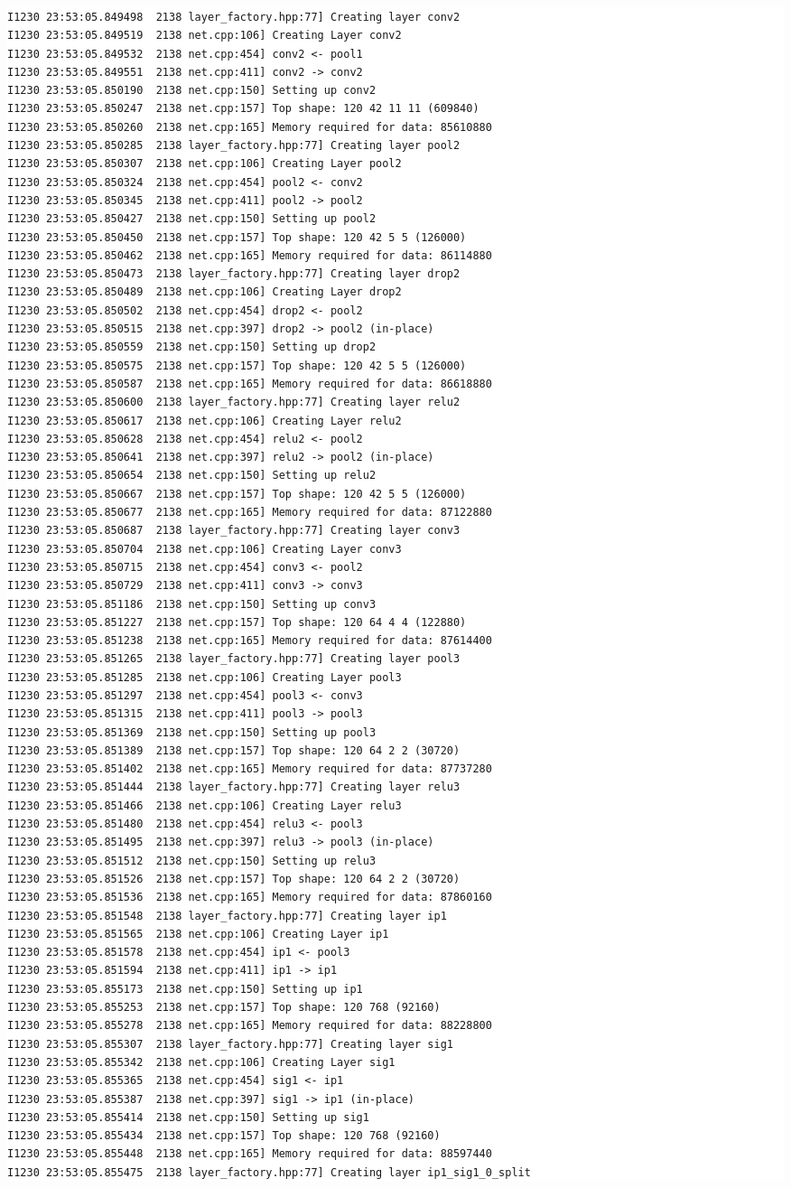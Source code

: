     I1230 23:53:05.849498  2138 layer_factory.hpp:77] Creating layer conv2
    I1230 23:53:05.849519  2138 net.cpp:106] Creating Layer conv2
    I1230 23:53:05.849532  2138 net.cpp:454] conv2 <- pool1
    I1230 23:53:05.849551  2138 net.cpp:411] conv2 -> conv2
    I1230 23:53:05.850190  2138 net.cpp:150] Setting up conv2
    I1230 23:53:05.850247  2138 net.cpp:157] Top shape: 120 42 11 11 (609840)
    I1230 23:53:05.850260  2138 net.cpp:165] Memory required for data: 85610880
    I1230 23:53:05.850285  2138 layer_factory.hpp:77] Creating layer pool2
    I1230 23:53:05.850307  2138 net.cpp:106] Creating Layer pool2
    I1230 23:53:05.850324  2138 net.cpp:454] pool2 <- conv2
    I1230 23:53:05.850345  2138 net.cpp:411] pool2 -> pool2
    I1230 23:53:05.850427  2138 net.cpp:150] Setting up pool2
    I1230 23:53:05.850450  2138 net.cpp:157] Top shape: 120 42 5 5 (126000)
    I1230 23:53:05.850462  2138 net.cpp:165] Memory required for data: 86114880
    I1230 23:53:05.850473  2138 layer_factory.hpp:77] Creating layer drop2
    I1230 23:53:05.850489  2138 net.cpp:106] Creating Layer drop2
    I1230 23:53:05.850502  2138 net.cpp:454] drop2 <- pool2
    I1230 23:53:05.850515  2138 net.cpp:397] drop2 -> pool2 (in-place)
    I1230 23:53:05.850559  2138 net.cpp:150] Setting up drop2
    I1230 23:53:05.850575  2138 net.cpp:157] Top shape: 120 42 5 5 (126000)
    I1230 23:53:05.850587  2138 net.cpp:165] Memory required for data: 86618880
    I1230 23:53:05.850600  2138 layer_factory.hpp:77] Creating layer relu2
    I1230 23:53:05.850617  2138 net.cpp:106] Creating Layer relu2
    I1230 23:53:05.850628  2138 net.cpp:454] relu2 <- pool2
    I1230 23:53:05.850641  2138 net.cpp:397] relu2 -> pool2 (in-place)
    I1230 23:53:05.850654  2138 net.cpp:150] Setting up relu2
    I1230 23:53:05.850667  2138 net.cpp:157] Top shape: 120 42 5 5 (126000)
    I1230 23:53:05.850677  2138 net.cpp:165] Memory required for data: 87122880
    I1230 23:53:05.850687  2138 layer_factory.hpp:77] Creating layer conv3
    I1230 23:53:05.850704  2138 net.cpp:106] Creating Layer conv3
    I1230 23:53:05.850715  2138 net.cpp:454] conv3 <- pool2
    I1230 23:53:05.850729  2138 net.cpp:411] conv3 -> conv3
    I1230 23:53:05.851186  2138 net.cpp:150] Setting up conv3
    I1230 23:53:05.851227  2138 net.cpp:157] Top shape: 120 64 4 4 (122880)
    I1230 23:53:05.851238  2138 net.cpp:165] Memory required for data: 87614400
    I1230 23:53:05.851265  2138 layer_factory.hpp:77] Creating layer pool3
    I1230 23:53:05.851285  2138 net.cpp:106] Creating Layer pool3
    I1230 23:53:05.851297  2138 net.cpp:454] pool3 <- conv3
    I1230 23:53:05.851315  2138 net.cpp:411] pool3 -> pool3
    I1230 23:53:05.851369  2138 net.cpp:150] Setting up pool3
    I1230 23:53:05.851389  2138 net.cpp:157] Top shape: 120 64 2 2 (30720)
    I1230 23:53:05.851402  2138 net.cpp:165] Memory required for data: 87737280
    I1230 23:53:05.851444  2138 layer_factory.hpp:77] Creating layer relu3
    I1230 23:53:05.851466  2138 net.cpp:106] Creating Layer relu3
    I1230 23:53:05.851480  2138 net.cpp:454] relu3 <- pool3
    I1230 23:53:05.851495  2138 net.cpp:397] relu3 -> pool3 (in-place)
    I1230 23:53:05.851512  2138 net.cpp:150] Setting up relu3
    I1230 23:53:05.851526  2138 net.cpp:157] Top shape: 120 64 2 2 (30720)
    I1230 23:53:05.851536  2138 net.cpp:165] Memory required for data: 87860160
    I1230 23:53:05.851548  2138 layer_factory.hpp:77] Creating layer ip1
    I1230 23:53:05.851565  2138 net.cpp:106] Creating Layer ip1
    I1230 23:53:05.851578  2138 net.cpp:454] ip1 <- pool3
    I1230 23:53:05.851594  2138 net.cpp:411] ip1 -> ip1
    I1230 23:53:05.855173  2138 net.cpp:150] Setting up ip1
    I1230 23:53:05.855253  2138 net.cpp:157] Top shape: 120 768 (92160)
    I1230 23:53:05.855278  2138 net.cpp:165] Memory required for data: 88228800
    I1230 23:53:05.855307  2138 layer_factory.hpp:77] Creating layer sig1
    I1230 23:53:05.855342  2138 net.cpp:106] Creating Layer sig1
    I1230 23:53:05.855365  2138 net.cpp:454] sig1 <- ip1
    I1230 23:53:05.855387  2138 net.cpp:397] sig1 -> ip1 (in-place)
    I1230 23:53:05.855414  2138 net.cpp:150] Setting up sig1
    I1230 23:53:05.855434  2138 net.cpp:157] Top shape: 120 768 (92160)
    I1230 23:53:05.855448  2138 net.cpp:165] Memory required for data: 88597440
    I1230 23:53:05.855475  2138 layer_factory.hpp:77] Creating layer ip1_sig1_0_split